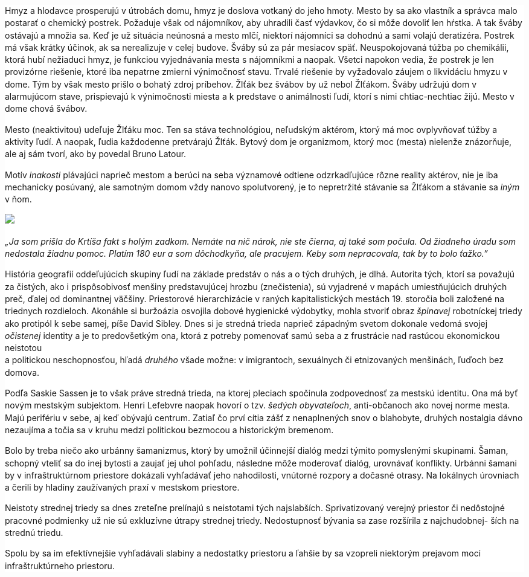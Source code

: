 Hmyz a hlodavce prosperujú v útrobách domu, hmyz je doslova votkaný do jeho hmoty. Mesto by sa ako vlastník a správca malo postarať o chemický postrek. Požaduje však od nájomníkov, aby uhradili časť výdavkov, čo si môže dovoliť len hŕstka. A tak šváby ostávajú a množia sa. Keď je už situácia neúnosná a mesto mlčí, niektorí nájomníci sa dohodnú a sami volajú deratizéra. Postrek má však krátky účinok, ak sa nerealizuje v celej budove. Šváby sú za pár mesiacov späť. Neuspokojovaná túžba po chemikálii, ktorá hubí nežiaduci hmyz, je funkciou vyjednávania mesta s nájomníkmi a naopak. Všetci napokon vedia, že postrek je len provizórne riešenie, ktoré iba nepatrne zmierni výnimočnosť stavu. Trvalé riešenie by vyžadovalo záujem o likvidáciu hmyzu v dome. Tým by však mesto prišlo o bohatý zdroj príbehov. Žlťák bez švábov by už nebol Žlťákom. Šváby udržujú dom v alarmujúcom stave, prispievajú k výnimočnosti miesta a k predstave o animálnosti ľudí, ktorí s nimi chtiac-nechtiac žijú. Mesto v dome chová švábov.

Mesto (neaktivitou) udeľuje Žlťáku moc. Ten sa stáva technológiou, neľudským aktérom, ktorý má moc ovplyvňovať túžby a aktivity ľudí. A naopak, ľudia každodenne pretvárajú Žlťák. Bytový dom je organizmom, ktorý moc (mesta) nielenže znázorňuje, ale aj sám tvorí, ako by povedal Bruno Latour.

Motív _inakosti_ plávajúci naprieč mestom a berúci na seba významové odtiene odzrkadľujúce rôzne reality aktérov, nie je iba mechanicky posúvaný, ale samotným domom vždy nanovo spolutvorený, je to nepretržité stávanie sa Žlťákom a stávanie sa _iným_ v ňom.

![](https://res.cloudinary.com/dhxmg9p4i/image/upload/c_scale,w_740/v1561497123/uploads/SKMBT_C28019062110391.jpg)

_„Ja som prišla do Krtíša fakt s holým zadkom. Nemáte na nič nárok, nie ste čierna, aj také som počula. Od žiadneho úradu som nedostala žiadnu pomoc. Platím 180 eur a som dôchodkyňa, ale pracujem. Keby som nepracovala, tak by to bolo ťažko.”_

História geografií oddeľujúcich skupiny ľudí na základe predstáv o nás a o tých druhých, je dlhá. Autorita tých, ktorí sa považujú za čistých, ako i prispôsobivosť menšiny predstavujúcej hrozbu (znečistenia), sú vyjadrené v mapách umiestňujúcich druhých preč, ďalej od dominantnej väčšiny. Priestorové hierarchizácie v raných kapitalistických mestách 19. storočia boli založené na triednych rozdieloch. Akonáhle si buržoázia osvojila dobové hygienické výdobytky, mohla stvoriť obraz _špinavej_ robotníckej triedy ako protipól k sebe samej, píše David Sibley. Dnes si je stredná trieda naprieč západným svetom dokonale vedomá svojej _očistenej_ identity a je to predovšetkým ona, ktorá z potreby pomenovať samú seba a z frustrácie nad rastúcou ekonomickou neistotou  
a politickou neschopnosťou, hľadá _druhého_ všade možne: v imigrantoch, sexuálnych či etnizovaných menšinách, ľuďoch bez domova.

Podľa Saskie Sassen je to však práve stredná trieda, na ktorej pleciach spočinula zodpovednosť za mestskú identitu. Ona má byť novým mestským subjektom. Henri Lefebvre naopak hovorí o tzv. _šedých obyvateľoch_, anti-občanoch ako novej norme mesta. Majú perifériu v sebe, aj keď obývajú centrum. Zatiaľ čo prví cítia zášť z nenaplnených snov o blahobyte, druhých nostalgia dávno nezaujíma a točia sa v kruhu medzi politickou bezmocou a historickým bremenom.

Bolo by treba niečo ako urbánny šamanizmus, ktorý by umožnil účinnejší dialóg medzi týmito pomyslenými skupinami. Šaman, schopný vteliť sa do inej bytosti a zaujať jej uhol pohľadu, následne môže moderovať dialóg, urovnávať konflikty. Urbánni šamani by v infraštruktúrnom priestore dokázali vyhľadávať jeho nahodilosti, vnútorné rozpory a dočasné otrasy. Na lokálnych úrovniach a čerili by hladiny zaužívaných praxí v mestskom priestore.

Neistoty strednej triedy sa dnes zreteľne prelínajú s neistotami tých najslabších. Sprivatizovaný verejný priestor či nedôstojné pracovné podmienky už nie sú exkluzívne útrapy strednej triedy. Nedostupnosť bývania sa zase rozšírila z najchudobnej- ších na strednú triedu.

Spolu by sa im efektívnejšie vyhľadávali slabiny a nedostatky priestoru a ľahšie by sa vzopreli niektorým prejavom moci infraštruktúrneho priestoru.
